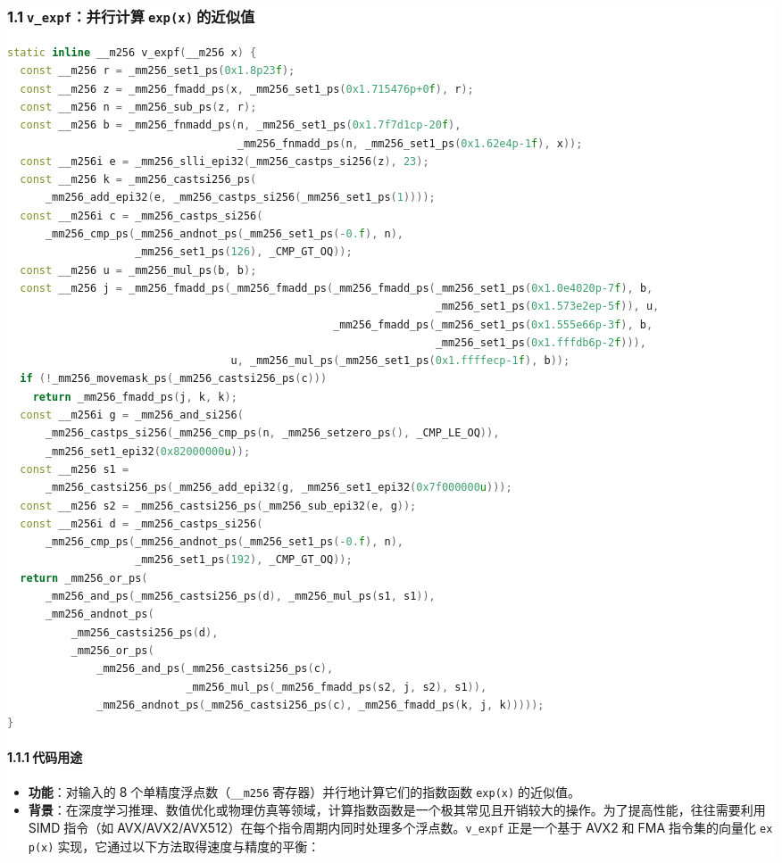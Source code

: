 ### 1.1 `v_expf`：并行计算 `exp(x)` 的近似值

```cpp
static inline __m256 v_expf(__m256 x) {
  const __m256 r = _mm256_set1_ps(0x1.8p23f);
  const __m256 z = _mm256_fmadd_ps(x, _mm256_set1_ps(0x1.715476p+0f), r);
  const __m256 n = _mm256_sub_ps(z, r);
  const __m256 b = _mm256_fnmadd_ps(n, _mm256_set1_ps(0x1.7f7d1cp-20f),
                                    _mm256_fnmadd_ps(n, _mm256_set1_ps(0x1.62e4p-1f), x));
  const __m256i e = _mm256_slli_epi32(_mm256_castps_si256(z), 23);
  const __m256 k = _mm256_castsi256_ps(
      _mm256_add_epi32(e, _mm256_castps_si256(_mm256_set1_ps(1))));
  const __m256i c = _mm256_castps_si256(
      _mm256_cmp_ps(_mm256_andnot_ps(_mm256_set1_ps(-0.f), n),
                    _mm256_set1_ps(126), _CMP_GT_OQ));
  const __m256 u = _mm256_mul_ps(b, b);
  const __m256 j = _mm256_fmadd_ps(_mm256_fmadd_ps(_mm256_fmadd_ps(_mm256_set1_ps(0x1.0e4020p-7f), b,
                                                                   _mm256_set1_ps(0x1.573e2ep-5f)), u,
                                                   _mm256_fmadd_ps(_mm256_set1_ps(0x1.555e66p-3f), b,
                                                                   _mm256_set1_ps(0x1.fffdb6p-2f))),
                                   u, _mm256_mul_ps(_mm256_set1_ps(0x1.ffffecp-1f), b));
  if (!_mm256_movemask_ps(_mm256_castsi256_ps(c)))
    return _mm256_fmadd_ps(j, k, k);
  const __m256i g = _mm256_and_si256(
      _mm256_castps_si256(_mm256_cmp_ps(n, _mm256_setzero_ps(), _CMP_LE_OQ)),
      _mm256_set1_epi32(0x82000000u));
  const __m256 s1 =
      _mm256_castsi256_ps(_mm256_add_epi32(g, _mm256_set1_epi32(0x7f000000u)));
  const __m256 s2 = _mm256_castsi256_ps(_mm256_sub_epi32(e, g));
  const __m256i d = _mm256_castps_si256(
      _mm256_cmp_ps(_mm256_andnot_ps(_mm256_set1_ps(-0.f), n),
                    _mm256_set1_ps(192), _CMP_GT_OQ));
  return _mm256_or_ps(
      _mm256_and_ps(_mm256_castsi256_ps(d), _mm256_mul_ps(s1, s1)),
      _mm256_andnot_ps(
          _mm256_castsi256_ps(d),
          _mm256_or_ps(
              _mm256_and_ps(_mm256_castsi256_ps(c),
                            _mm256_mul_ps(_mm256_fmadd_ps(s2, j, s2), s1)),
              _mm256_andnot_ps(_mm256_castsi256_ps(c), _mm256_fmadd_ps(k, j, k)))));
}
```

#### 1.1.1 代码用途

* **功能**：对输入的 8 个单精度浮点数（`__m256` 寄存器）并行地计算它们的指数函数 `exp(x)` 的近似值。
* **背景**：在深度学习推理、数值优化或物理仿真等领域，计算指数函数是一个极其常见且开销较大的操作。为了提高性能，往往需要利用 SIMD 指令（如 AVX/AVX2/AVX512）在每个指令周期内同时处理多个浮点数。`v_expf` 正是一个基于 AVX2 和 FMA 指令集的向量化 `exp(x)` 实现，它通过以下方法取得速度与精度的平衡：
